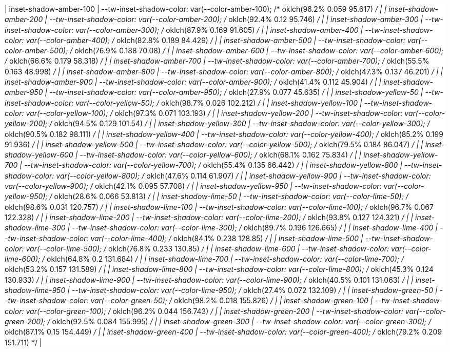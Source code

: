 | inset-shadow-amber-100           | --tw-inset-shadow-color: var(--color-amber-100); /* oklch(96.2% 0.059 95.617) */                        |
| inset-shadow-amber-200           | --tw-inset-shadow-color: var(--color-amber-200); /* oklch(92.4% 0.12 95.746) */                         |
| inset-shadow-amber-300           | --tw-inset-shadow-color: var(--color-amber-300); /* oklch(87.9% 0.169 91.605) */                        |
| inset-shadow-amber-400           | --tw-inset-shadow-color: var(--color-amber-400); /* oklch(82.8% 0.189 84.429) */                        |
| inset-shadow-amber-500           | --tw-inset-shadow-color: var(--color-amber-500); /* oklch(76.9% 0.188 70.08) */                         |
| inset-shadow-amber-600           | --tw-inset-shadow-color: var(--color-amber-600); /* oklch(66.6% 0.179 58.318) */                        |
| inset-shadow-amber-700           | --tw-inset-shadow-color: var(--color-amber-700); /* oklch(55.5% 0.163 48.998) */                        |
| inset-shadow-amber-800           | --tw-inset-shadow-color: var(--color-amber-800); /* oklch(47.3% 0.137 46.201) */                        |
| inset-shadow-amber-900           | --tw-inset-shadow-color: var(--color-amber-900); /* oklch(41.4% 0.112 45.904) */                        |
| inset-shadow-amber-950           | --tw-inset-shadow-color: var(--color-amber-950); /* oklch(27.9% 0.077 45.635) */                        |
| inset-shadow-yellow-50           | --tw-inset-shadow-color: var(--color-yellow-50); /* oklch(98.7% 0.026 102.212) */                       |
| inset-shadow-yellow-100          | --tw-inset-shadow-color: var(--color-yellow-100); /* oklch(97.3% 0.071 103.193) */                      |
| inset-shadow-yellow-200          | --tw-inset-shadow-color: var(--color-yellow-200); /* oklch(94.5% 0.129 101.54) */                       |
| inset-shadow-yellow-300          | --tw-inset-shadow-color: var(--color-yellow-300); /* oklch(90.5% 0.182 98.111) */                       |
| inset-shadow-yellow-400          | --tw-inset-shadow-color: var(--color-yellow-400); /* oklch(85.2% 0.199 91.936) */                       |
| inset-shadow-yellow-500          | --tw-inset-shadow-color: var(--color-yellow-500); /* oklch(79.5% 0.184 86.047) */                       |
| inset-shadow-yellow-600          | --tw-inset-shadow-color: var(--color-yellow-600); /* oklch(68.1% 0.162 75.834) */                       |
| inset-shadow-yellow-700          | --tw-inset-shadow-color: var(--color-yellow-700); /* oklch(55.4% 0.135 66.442) */                       |
| inset-shadow-yellow-800          | --tw-inset-shadow-color: var(--color-yellow-800); /* oklch(47.6% 0.114 61.907) */                       |
| inset-shadow-yellow-900          | --tw-inset-shadow-color: var(--color-yellow-900); /* oklch(42.1% 0.095 57.708) */                       |
| inset-shadow-yellow-950          | --tw-inset-shadow-color: var(--color-yellow-950); /* oklch(28.6% 0.066 53.813) */                       |
| inset-shadow-lime-50             | --tw-inset-shadow-color: var(--color-lime-50); /* oklch(98.6% 0.031 120.757) */                         |
| inset-shadow-lime-100            | --tw-inset-shadow-color: var(--color-lime-100); /* oklch(96.7% 0.067 122.328) */                        |
| inset-shadow-lime-200            | --tw-inset-shadow-color: var(--color-lime-200); /* oklch(93.8% 0.127 124.321) */                        |
| inset-shadow-lime-300            | --tw-inset-shadow-color: var(--color-lime-300); /* oklch(89.7% 0.196 126.665) */                        |
| inset-shadow-lime-400            | --tw-inset-shadow-color: var(--color-lime-400); /* oklch(84.1% 0.238 128.85) */                         |
| inset-shadow-lime-500            | --tw-inset-shadow-color: var(--color-lime-500); /* oklch(76.8% 0.233 130.85) */                         |
| inset-shadow-lime-600            | --tw-inset-shadow-color: var(--color-lime-600); /* oklch(64.8% 0.2 131.684) */                          |
| inset-shadow-lime-700            | --tw-inset-shadow-color: var(--color-lime-700); /* oklch(53.2% 0.157 131.589) */                        |
| inset-shadow-lime-800            | --tw-inset-shadow-color: var(--color-lime-800); /* oklch(45.3% 0.124 130.933) */                        |
| inset-shadow-lime-900            | --tw-inset-shadow-color: var(--color-lime-900); /* oklch(40.5% 0.101 131.063) */                        |
| inset-shadow-lime-950            | --tw-inset-shadow-color: var(--color-lime-950); /* oklch(27.4% 0.072 132.109) */                        |
| inset-shadow-green-50            | --tw-inset-shadow-color: var(--color-green-50); /* oklch(98.2% 0.018 155.826) */                        |
| inset-shadow-green-100           | --tw-inset-shadow-color: var(--color-green-100); /* oklch(96.2% 0.044 156.743) */                       |
| inset-shadow-green-200           | --tw-inset-shadow-color: var(--color-green-200); /* oklch(92.5% 0.084 155.995) */                       |
| inset-shadow-green-300           | --tw-inset-shadow-color: var(--color-green-300); /* oklch(87.1% 0.15 154.449) */                        |
| inset-shadow-green-400           | --tw-inset-shadow-color: var(--color-green-400); /* oklch(79.2% 0.209 151.711) */                       |